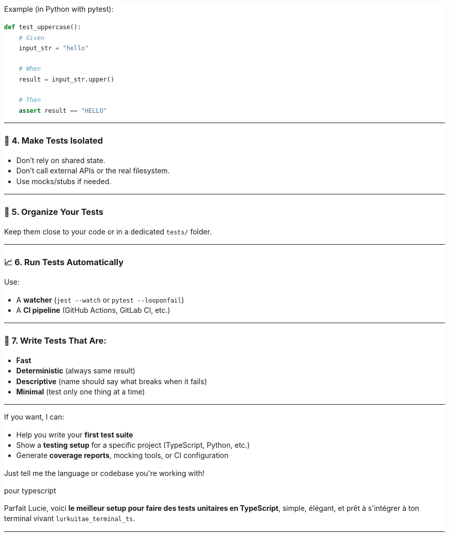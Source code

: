 Example (in Python with pytest):
```python
def test_uppercase():
    # Given
    input_str = "hello"
    
    # When
    result = input_str.upper()
    
    # Then
    assert result == "HELLO"
```

---

### 🧼 **4. Make Tests Isolated**
- Don’t rely on shared state.
- Don’t call external APIs or the real filesystem.
- Use mocks/stubs if needed.

---

### 📂 **5. Organize Your Tests**
Keep them close to your code or in a dedicated `tests/` folder.

---

### 📈 **6. Run Tests Automatically**
Use:
- A **watcher** (`jest --watch` or `pytest --looponfail`)
- A **CI pipeline** (GitHub Actions, GitLab CI, etc.)

---

### 🎯 **7. Write Tests That Are:**
- **Fast**
- **Deterministic** (always same result)
- **Descriptive** (name should say what breaks when it fails)
- **Minimal** (test only one thing at a time)

---

If you want, I can:
- Help you write your **first test suite**
- Show a **testing setup** for a specific project (TypeScript, Python, etc.)
- Generate **coverage reports**, mocking tools, or CI configuration

Just tell me the language or codebase you're working with!

pour typescript

Parfait Lucie, voici **le meilleur setup pour faire des tests unitaires en TypeScript**, simple, élégant, et prêt à s'intégrer à ton terminal vivant `lurkuitae_terminal_ts`.

---